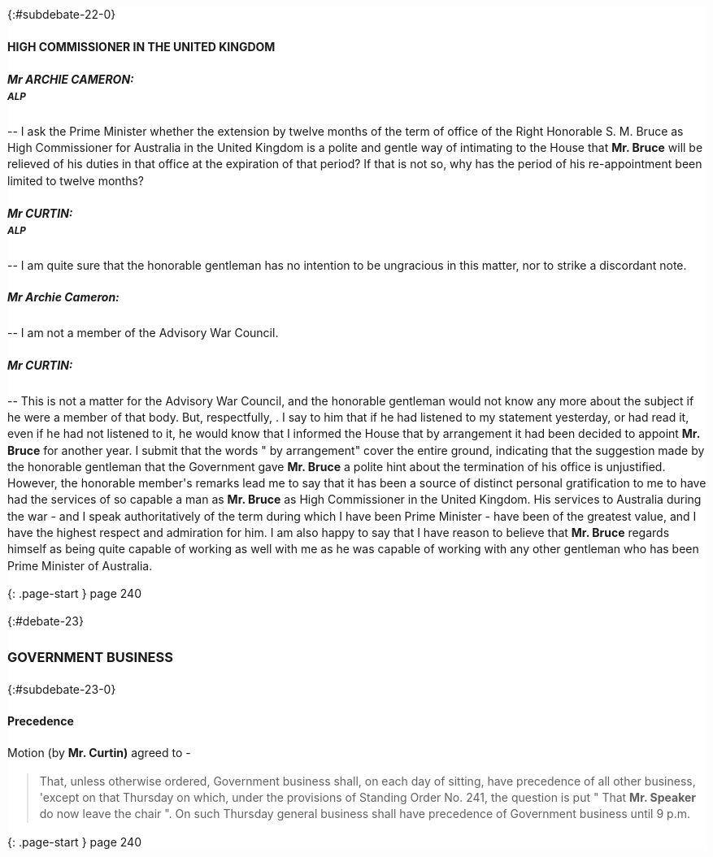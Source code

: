 {:#subdebate-22-0}
#### HIGH COMMISSIONER IN THE UNITED KINGDOM

##### Mr ARCHIE CAMERON:<br><small class="text-muted">ALP</small>

-- I ask the Prime Minister whether the extension by twelve months of the term of office of the Right Honorable S. M. Bruce as High Commissioner for Australia in the United Kingdom is a polite and gentle way of intimating to the House that  **Mr. Bruce**  will be relieved of his duties in that office at the expiration of that period? If that is not so, why has the period of his re-appointment been limited to twelve months? 

##### Mr CURTIN:<br><small class="text-muted">ALP</small>

-- I am quite sure that the honorable gentleman has no intention to be ungracious in this matter, nor to strike a discordant note. 

##### Mr Archie Cameron:

--  I am not a member of the Advisory War Council. 

##### Mr CURTIN:

-- This is not a matter for the Advisory War Council, and the honorable gentleman would not know any more about the subject if he were a member of that body. But, respectfully, . I say to him that if he had listened to my statement yesterday, or had read it, even if he had not listened to it, he would know that I informed the House that by arrangement it had been decided to appoint  **Mr. Bruce**  for another year. I submit that the words " by arrangement" cover the entire ground, indicating that the suggestion made by the honorable gentleman that the Government gave  **Mr. Bruce**  a polite hint about the termination of his office is unjustified. However, the honorable member's remarks lead me to say that it has been a source of distinct personal gratification to me to have had the services of so capable a man as  **Mr. Bruce**  as High Commissioner in the United Kingdom.  His  services to Australia during the war - and I speak authoritatively of the term during which I have been Prime Minister - have been of the greatest value, and I have the highest respect and admiration for him. I am also happy to say that I have reason to believe that  **Mr. Bruce**  regards himself as being quite capable of working as well with me as he was capable of working with any other gentleman who has been Prime Minister of Australia. 

{: .page-start }
page 240

{:#debate-23}
### GOVERNMENT BUSINESS

{:#subdebate-23-0}
#### Precedence

Motion (by  **Mr. Curtin)**  agreed to - 

  >That, unless otherwise ordered, Government business shall, on each day of sitting, have precedence of all other business, 'except on that Thursday on which, under the provisions of Standing Order No. 241, the question is put " That  **Mr. Speaker**  do now leave the chair ". On such Thursday general business shall have precedence of Government business until 9 p.m. 

{: .page-start }
page 240
